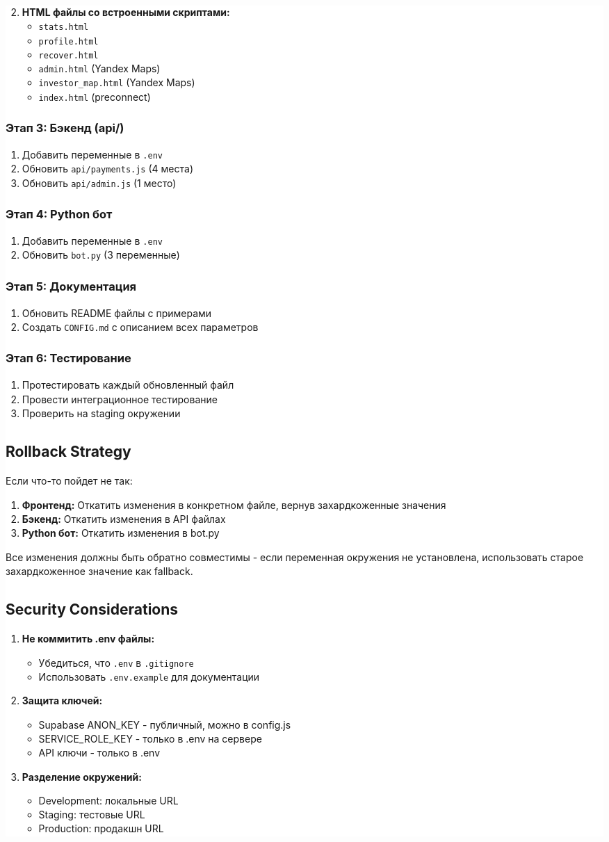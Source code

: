 2. **HTML файлы со встроенными скриптами:**
   - `stats.html`
   - `profile.html`
   - `recover.html`
   - `admin.html` (Yandex Maps)
   - `investor_map.html` (Yandex Maps)
   - `index.html` (preconnect)

### Этап 3: Бэкенд (api/)

1. Добавить переменные в `.env`
2. Обновить `api/payments.js` (4 места)
3. Обновить `api/admin.js` (1 место)

### Этап 4: Python бот

1. Добавить переменные в `.env`
2. Обновить `bot.py` (3 переменные)

### Этап 5: Документация

1. Обновить README файлы с примерами
2. Создать `CONFIG.md` с описанием всех параметров

### Этап 6: Тестирование

1. Протестировать каждый обновленный файл
2. Провести интеграционное тестирование
3. Проверить на staging окружении

## Rollback Strategy

Если что-то пойдет не так:

1. **Фронтенд:** Откатить изменения в конкретном файле, вернув захардкоженные значения
2. **Бэкенд:** Откатить изменения в API файлах
3. **Python бот:** Откатить изменения в bot.py

Все изменения должны быть обратно совместимы - если переменная окружения не установлена, использовать старое захардкоженное значение как fallback.

## Security Considerations

1. **Не коммитить .env файлы:**
   - Убедиться, что `.env` в `.gitignore`
   - Использовать `.env.example` для документации

2. **Защита ключей:**
   - Supabase ANON_KEY - публичный, можно в config.js
   - SERVICE_ROLE_KEY - только в .env на сервере
   - API ключи - только в .env

3. **Разделение окружений:**
   - Development: локальные URL
   - Staging: тестовые URL
   - Production: продакшн URL
